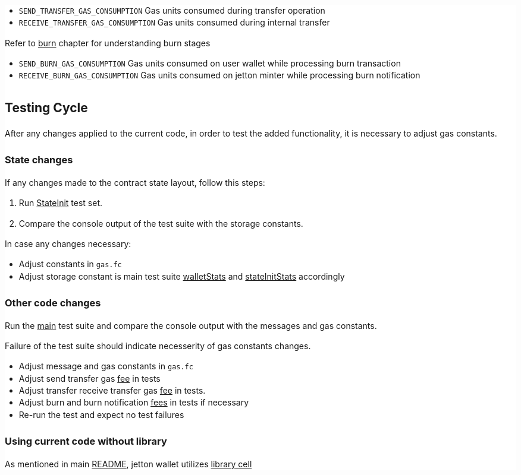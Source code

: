 - `SEND_TRANSFER_GAS_CONSUMPTION` Gas units consumed during transfer operation
- `RECEIVE_TRANSFER_GAS_CONSUMPTION` Gas units consumed during internal transfer

Refer to
[burn](https://github.com/ton-blockchain/TEPs/blob/master/text/0074-jettons-standard.md#2-burn)
chapter for understanding burn stages

- `SEND_BURN_GAS_CONSUMPTION` Gas units consumed on user wallet while processing burn transaction
- `RECEIVE_BURN_GAS_CONSUMPTION` Gas units consumed on jetton minter while processing burn notification 

## Testing Cycle

After any changes applied to the current code, in order to
test the added functionality, it is necessary to adjust gas constants.

### State changes

If any changes made to the contract state layout, follow this steps:

1. Run [StateInit](https://github.com/ton-blockchain/stablecoin-contract/blob/main/sandbox_tests/StateInit.spec.ts) test set.

2. Compare the console output of the test suite with the storage constants.

In case any changes necessary:

- Adjust constants in `gas.fc`
- Adjust storage constant is main test suite [walletStats](https://github.com/ton-blockchain/stablecoin-contract/blob/56fd5b983f18288d42d65ab9c937f3637e27fa0d/sandbox_tests/JettonWallet.spec.ts#L89) and [stateInitStats](https://github.com/ton-blockchain/stablecoin-contract/blob/56fd5b983f18288d42d65ab9c937f3637e27fa0d/sandbox_tests/JettonWallet.spec.ts#L94) accordingly

### Other code changes

Run the [main](https://github.com/ton-blockchain/stablecoin-contract/blob/main/sandbox_tests/JettonWallet.spec.ts) test suite
and compare the console output with the messages and gas constants.

Failure of the test suite should indicate necesserity of gas constants changes.

- Adjust message and gas constants in `gas.fc`
- Adjust send transfer gas [fee](https://github.com/ton-blockchain/stablecoin-contract/blob/56fd5b983f18288d42d65ab9c937f3637e27fa0d/sandbox_tests/JettonWallet.spec.ts#L857) in tests
- Adjust transfer receive transfer gas [fee](https://github.com/ton-blockchain/stablecoin-contract/blob/56fd5b983f18288d42d65ab9c937f3637e27fa0d/sandbox_tests/JettonWallet.spec.ts#L866) in tests.
- Adjust burn and burn notification [fees](https://github.com/ton-blockchain/stablecoin-contract/blob/56fd5b983f18288d42d65ab9c937f3637e27fa0d/sandbox_tests/JettonWallet.spec.ts#L1160-L1161) in tests if necessary
- Re-run the test and expect no test failures

### Using current code without library

As mentioned in main [README](https://github.com/ton-blockchain/stablecoin-contract/tree/main), jetton wallet utilizes [library cell](https://docs.ton.org/v3/documentation/data-formats/tlb/library-cells#introduction)

